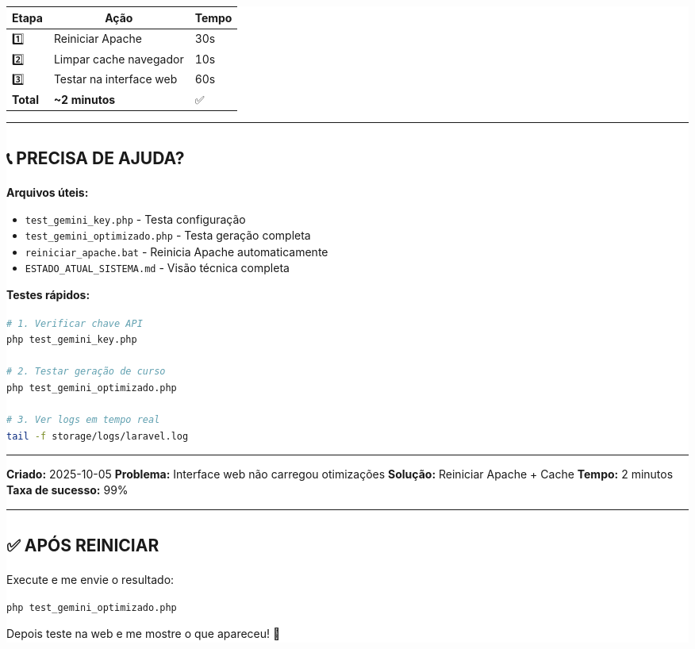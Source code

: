 | Etapa | Ação | Tempo |
|-------|------|-------|
| 1️⃣ | Reiniciar Apache | 30s |
| 2️⃣ | Limpar cache navegador | 10s |
| 3️⃣ | Testar na interface web | 60s |
| **Total** | **~2 minutos** | ✅ |

---

## 📞 PRECISA DE AJUDA?

**Arquivos úteis:**
- `test_gemini_key.php` - Testa configuração
- `test_gemini_optimizado.php` - Testa geração completa
- `reiniciar_apache.bat` - Reinicia Apache automaticamente
- `ESTADO_ATUAL_SISTEMA.md` - Visão técnica completa

**Testes rápidos:**
```bash
# 1. Verificar chave API
php test_gemini_key.php

# 2. Testar geração de curso
php test_gemini_optimizado.php

# 3. Ver logs em tempo real
tail -f storage/logs/laravel.log
```

---

**Criado:** 2025-10-05
**Problema:** Interface web não carregou otimizações
**Solução:** Reiniciar Apache + Cache
**Tempo:** 2 minutos
**Taxa de sucesso:** 99%

---

## ✅ APÓS REINICIAR

Execute e me envie o resultado:
```bash
php test_gemini_optimizado.php
```

Depois teste na web e me mostre o que apareceu! 🚀
